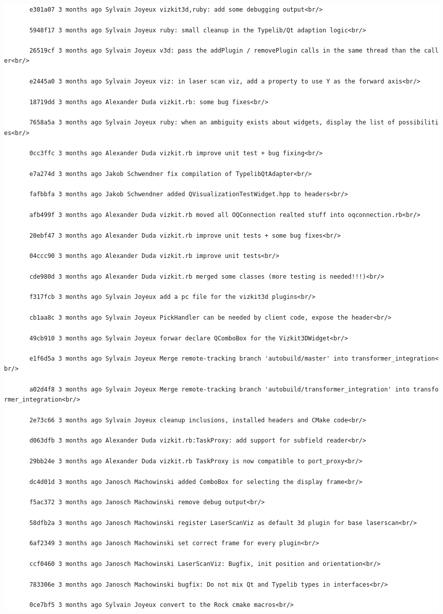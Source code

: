            e301a07 3 months ago Sylvain Joyeux vizkit3d,ruby: add some debugging output<br/>
         
           5948f17 3 months ago Sylvain Joyeux ruby: small cleanup in the Typelib/Qt adaption logic<br/>
         
           26519cf 3 months ago Sylvain Joyeux v3d: pass the addPlugin / removePlugin calls in the same thread than the caller<br/>
         
           e2445a0 3 months ago Sylvain Joyeux viz: in laser scan viz, add a property to use Y as the forward axis<br/>
         
           18719dd 3 months ago Alexander Duda vizkit.rb: some bug fixes<br/>
         
           7658a5a 3 months ago Sylvain Joyeux ruby: when an ambiguity exists about widgets, display the list of possibilities<br/>
         
           0cc3ffc 3 months ago Alexander Duda vizkit.rb improve unit test + bug fixing<br/>
         
           e7a274d 3 months ago Jakob Schwendner fix compilation of TypelibQtAdapter<br/>
         
           fafbbfa 3 months ago Jakob Schwendner added QVisualizationTestWidget.hpp to headers<br/>
         
           afb499f 3 months ago Alexander Duda vizkit.rb moved all OQConnection realted stuff into oqconnection.rb<br/>
         
           20ebf47 3 months ago Alexander Duda vizkit.rb improve unit tests + some bug fixes<br/>
         
           04ccc90 3 months ago Alexander Duda vizkit.rb improve unit tests<br/>
         
           cde980d 3 months ago Alexander Duda vizkit.rb merged some classes (more testing is needed!!!)<br/>
         
           f317fcb 3 months ago Sylvain Joyeux add a pc file for the vizkit3d plugins<br/>
         
           cb1aa8c 3 months ago Sylvain Joyeux PickHandler can be needed by client code, expose the header<br/>
         
           49cb910 3 months ago Sylvain Joyeux forwar declare QComboBox for the Vizkit3DWidget<br/>
         
           e1f6d5a 3 months ago Sylvain Joyeux Merge remote-tracking branch 'autobuild/master' into transformer_integration<br/>
         
           a02d4f8 3 months ago Sylvain Joyeux Merge remote-tracking branch 'autobuild/transformer_integration' into transformer_integration<br/>
         
           2e73c66 3 months ago Sylvain Joyeux cleanup inclusions, installed headers and CMake code<br/>
         
           d063dfb 3 months ago Alexander Duda vizkit.rb:TaskProxy: add support for subfield reader<br/>
         
           29bb24e 3 months ago Alexander Duda vizkit.rb TaskProxy is now compatible to port_proxy<br/>
         
           dc4d01d 3 months ago Janosch Machowinski added ComboBox for selecting the display frame<br/>
         
           f5ac372 3 months ago Janosch Machowinski remove debug output<br/>
         
           58dfb2a 3 months ago Janosch Machowinski register LaserScanViz as default 3d plugin for base laserscan<br/>
         
           6af2349 3 months ago Janosch Machowinski set correct frame for every plugin<br/>
         
           ccf0460 3 months ago Janosch Machowinski LaserScanViz: Bugfix, init position and orientation<br/>
         
           783306e 3 months ago Janosch Machowinski bugfix: Do not mix Qt and Typelib types in interfaces<br/>
         
           0ce7bf5 3 months ago Sylvain Joyeux convert to the Rock cmake macros<br/>
         